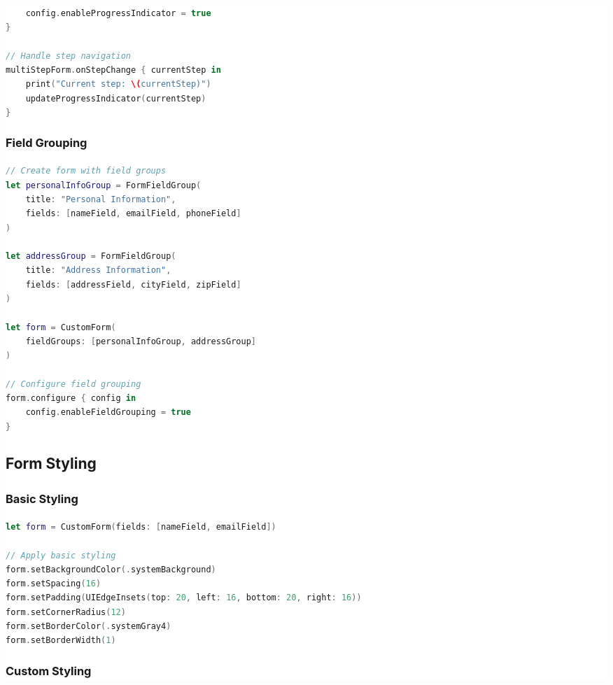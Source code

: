 ```swift
    config.enableProgressIndicator = true
}

// Handle step navigation
multiStepForm.onStepChange { currentStep in
    print("Current step: \(currentStep)")
    updateProgressIndicator(currentStep)
}
```

### Field Grouping

```swift
// Create form with field groups
let personalInfoGroup = FormFieldGroup(
    title: "Personal Information",
    fields: [nameField, emailField, phoneField]
)

let addressGroup = FormFieldGroup(
    title: "Address Information",
    fields: [addressField, cityField, zipField]
)

let form = CustomForm(
    fieldGroups: [personalInfoGroup, addressGroup]
)

// Configure field grouping
form.configure { config in
    config.enableFieldGrouping = true
}
```

## Form Styling

### Basic Styling

```swift
let form = CustomForm(fields: [nameField, emailField])

// Apply basic styling
form.setBackgroundColor(.systemBackground)
form.setSpacing(16)
form.setPadding(UIEdgeInsets(top: 20, left: 16, bottom: 20, right: 16))
form.setCornerRadius(12)
form.setBorderColor(.systemGray4)
form.setBorderWidth(1)
```

### Custom Styling
